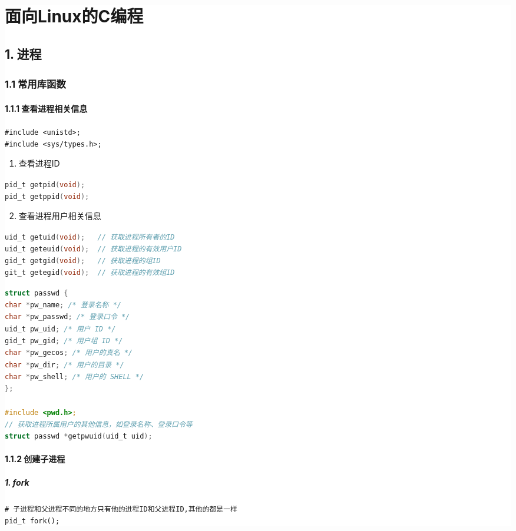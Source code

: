# 面向Linux的C编程

## 1. 进程

### 1.1 常用库函数

#### 1.1.1 查看进程相关信息

```
#include <unistd>; 
#include <sys/types.h>; 
```

1. 查看进程ID

```c
pid_t getpid(void); 
pid_t getppid(void);
```

2. 查看进程用户相关信息

```c
uid_t getuid(void);   // 获取进程所有者的ID 
uid_t geteuid(void);  // 获取进程的有效用户ID
gid_t getgid(void);   // 获取进程的组ID
git_t getegid(void);  // 获取进程的有效组ID
```

```c
struct passwd { 
char *pw_name; /* 登录名称 */ 
char *pw_passwd; /* 登录口令 */ 
uid_t pw_uid; /* 用户 ID */ 
gid_t pw_gid; /* 用户组 ID */ 
char *pw_gecos; /* 用户的真名 */ 
char *pw_dir; /* 用户的目录 */ 
char *pw_shell; /* 用户的 SHELL */ 
};

#include <pwd.h>; 
// 获取进程所属用户的其他信息，如登录名称、登录口令等
struct passwd *getpwuid(uid_t uid);
```





#### 1.1.2 创建子进程

##### 1. fork

```
# 子进程和父进程不同的地方只有他的进程ID和父进程ID,其他的都是一样
pid_t fork();
```
